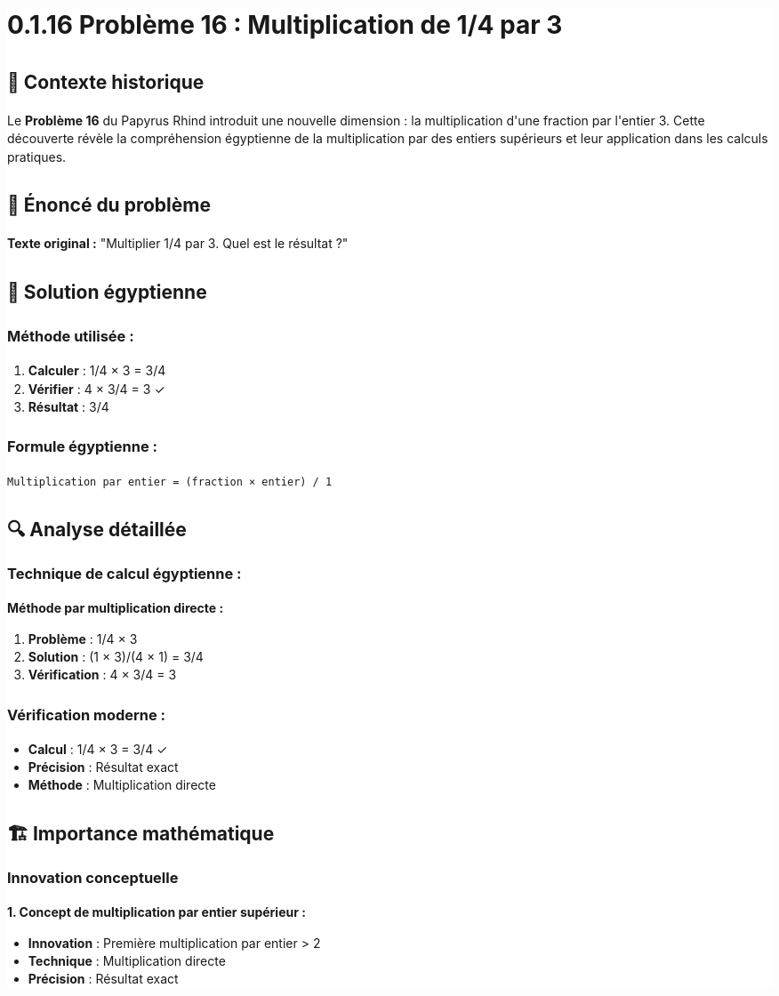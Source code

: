 # 0.1.16 Problème 16 : Multiplication de 1/4 par 3

## 🏺 Contexte historique

Le **Problème 16** du Papyrus Rhind introduit une nouvelle dimension : la multiplication d'une fraction par l'entier 3. Cette découverte révèle la compréhension égyptienne de la multiplication par des entiers supérieurs et leur application dans les calculs pratiques.

## 📜 Énoncé du problème

**Texte original :** "Multiplier 1/4 par 3. Quel est le résultat ?"

## 🧮 Solution égyptienne

### **Méthode utilisée :**

1. **Calculer** : 1/4 × 3 = 3/4
2. **Vérifier** : 4 × 3/4 = 3 ✓
3. **Résultat** : 3/4

### **Formule égyptienne :**
```
Multiplication par entier = (fraction × entier) / 1
```

## 🔍 Analyse détaillée

### **Technique de calcul égyptienne :**

**Méthode par multiplication directe :**
1. **Problème** : 1/4 × 3
2. **Solution** : (1 × 3)/(4 × 1) = 3/4
3. **Vérification** : 4 × 3/4 = 3

### **Vérification moderne :**
- **Calcul** : 1/4 × 3 = 3/4 ✓
- **Précision** : Résultat exact
- **Méthode** : Multiplication directe

## 🏗️ Importance mathématique

### **Innovation conceptuelle**

**1. Concept de multiplication par entier supérieur :**
- **Innovation** : Première multiplication par entier > 2
- **Technique** : Multiplication directe
- **Précision** : Résultat exact
